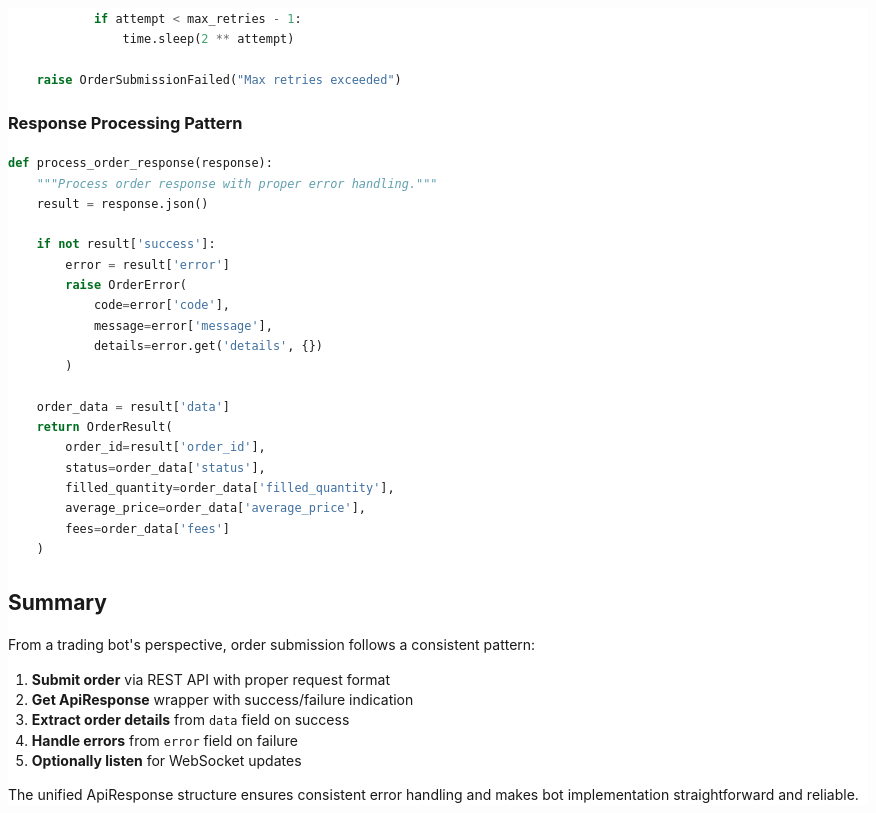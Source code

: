 ```python
            if attempt < max_retries - 1:
                time.sleep(2 ** attempt)

    raise OrderSubmissionFailed("Max retries exceeded")
```

### Response Processing Pattern
```python
def process_order_response(response):
    """Process order response with proper error handling."""
    result = response.json()

    if not result['success']:
        error = result['error']
        raise OrderError(
            code=error['code'],
            message=error['message'],
            details=error.get('details', {})
        )

    order_data = result['data']
    return OrderResult(
        order_id=result['order_id'],
        status=order_data['status'],
        filled_quantity=order_data['filled_quantity'],
        average_price=order_data['average_price'],
        fees=order_data['fees']
    )
```

## Summary

From a trading bot's perspective, order submission follows a consistent pattern:
1. **Submit order** via REST API with proper request format
2. **Get ApiResponse** wrapper with success/failure indication
3. **Extract order details** from `data` field on success
4. **Handle errors** from `error` field on failure
5. **Optionally listen** for WebSocket updates

The unified ApiResponse structure ensures consistent error handling and makes bot implementation straightforward and reliable.
